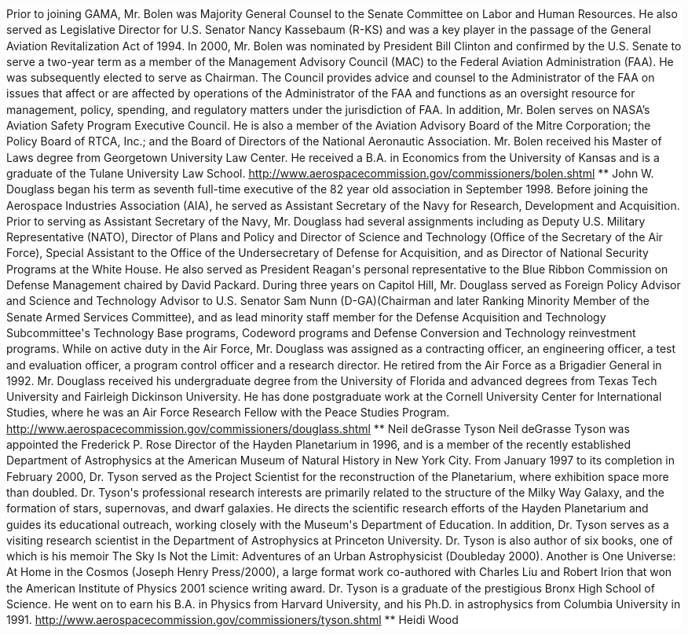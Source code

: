 Prior to joining GAMA, Mr. Bolen was Majority General Counsel to the Senate Committee on Labor and Human Resources. He also served as Legislative Director for U.S. Senator Nancy Kassebaum (R-KS) and was a key player in the passage of the General Aviation Revitalization Act of 1994.
In 2000, Mr. Bolen was nominated by President Bill Clinton and confirmed by the U.S. Senate to serve a two-year term as a member of the Management Advisory Council (MAC) to the Federal Aviation Administration (FAA). He was subsequently elected to serve as Chairman. The Council provides advice and counsel to the Administrator of the FAA on issues that affect or are affected by operations of the Administrator of the FAA and functions as an oversight resource for management, policy, spending, and regulatory matters under the jurisdiction of FAA.
In addition, Mr. Bolen serves on NASA’s Aviation Safety Program Executive Council. He is also a member of the Aviation Advisory Board of the Mitre Corporation; the Policy Board of RTCA, Inc.; and the Board of Directors of the National Aeronautic Association.
Mr. Bolen received his Master of Laws degree from Georgetown University Law Center. He received a B.A. in Economics from the University of Kansas and is a graduate of the Tulane University Law School.
http://www.aerospacecommission.gov/commissioners/bolen.shtml
**
John W. Douglass began his term as seventh full-time executive of the 82 year old association in September 1998. Before joining the Aerospace Industries Association (AIA), he served as Assistant Secretary of the Navy for Research, Development and Acquisition.
Prior to serving as Assistant Secretary of the Navy, Mr. Douglass had several assignments including as Deputy U.S. Military Representative (NATO), Director of Plans and Policy and Director of Science and Technology (Office of the Secretary of the Air Force), Special Assistant to the Office of the Undersecretary of Defense for Acquisition, and as Director of National Security Programs at the White House. He also served as President Reagan's personal representative to the Blue Ribbon Commission on Defense Management chaired by David Packard.
During three years on Capitol Hill, Mr. Douglass served as Foreign Policy Advisor and Science and Technology Advisor to U.S. Senator Sam Nunn (D-GA)(Chairman and later Ranking Minority Member of the Senate Armed Services Committee), and as lead minority staff member for the Defense Acquisition and Technology Subcommittee's Technology Base programs, Codeword programs and Defense Conversion and Technology reinvestment programs.
While on active duty in the Air Force, Mr. Douglass was assigned as a contracting officer, an engineering officer, a test and evaluation officer, a program control officer and a research director. He retired from the Air Force as a Brigadier General in 1992.
Mr. Douglass received his undergraduate degree from the University of Florida and advanced degrees from Texas Tech University and Fairleigh Dickinson University. He has done postgraduate work at the Cornell University Center for International Studies, where he was an Air Force Research Fellow with the Peace Studies Program.
http://www.aerospacecommission.gov/commissioners/douglass.shtml
**
Neil deGrasse
Tyson
Neil deGrasse Tyson was appointed the Frederick P. Rose Director of the Hayden Planetarium in 1996, and is a member of the recently established Department of Astrophysics at the American Museum of Natural History in New York City. From January 1997 to its completion in February 2000, Dr. Tyson served as the Project Scientist for the reconstruction of the Planetarium, where exhibition space more than doubled.
Dr. Tyson's professional research interests are primarily related to the structure of the Milky Way Galaxy, and the formation of stars, supernovas, and dwarf galaxies. He directs the scientific research efforts of the Hayden Planetarium and guides its educational outreach, working closely with the Museum's Department of Education. In addition, Dr. Tyson serves as a visiting research scientist in the Department of Astrophysics at Princeton University.
Dr. Tyson is also author of six books, one of which is his memoir The Sky Is Not the Limit: Adventures of an Urban Astrophysicist (Doubleday 2000). Another is One Universe: At Home in the Cosmos (Joseph Henry Press/2000), a large format work co-authored with Charles Liu and Robert Irion that won the American Institute of Physics 2001 science writing award.
Dr. Tyson is a graduate of the prestigious Bronx High School of Science. He went on to earn his B.A. in Physics from Harvard University, and his Ph.D. in astrophysics from Columbia University in 1991.
http://www.aerospacecommission.gov/commissioners/tyson.shtml
**
Heidi
Wood